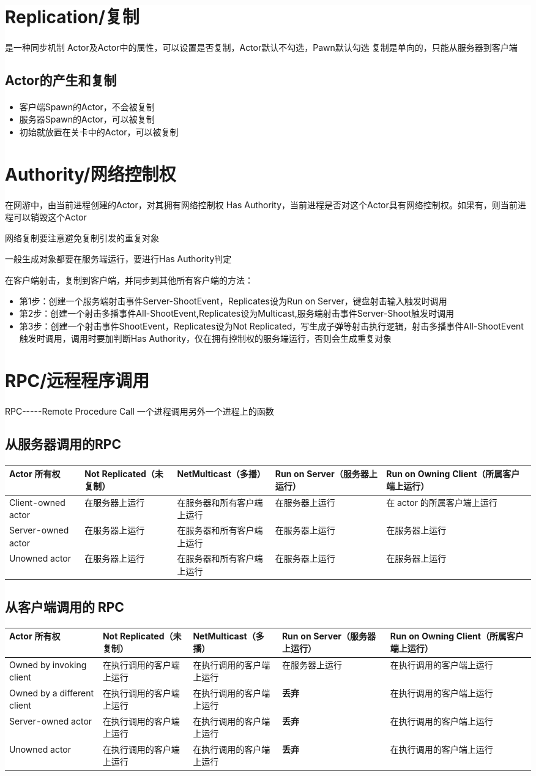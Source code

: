 # Replication/复制
是一种同步机制
Actor及Actor中的属性，可以设置是否复制，Actor默认不勾选，Pawn默认勾选
复制是单向的，只能从服务器到客户端
## Actor的产生和复制
- 客户端Spawn的Actor，不会被复制
- 服务器Spawn的Actor，可以被复制
- 初始就放置在关卡中的Actor，可以被复制



# Authority/网络控制权
在网游中，由当前进程创建的Actor，对其拥有网络控制权
Has Authority，当前进程是否对这个Actor具有网络控制权。如果有，则当前进程可以销毁这个Actor

网络复制要注意避免复制引发的重复对象

一般生成对象都要在服务端运行，要进行Has Authority判定

在客户端射击，复制到客户端，并同步到其他所有客户端的方法：
- 第1步：创建一个服务端射击事件Server-ShootEvent，Replicates设为Run on Server，键盘射击输入触发时调用
- 第2步：创建一个射击多播事件All-ShootEvent,Replicates设为Multicast,服务端射击事件Server-Shoot触发时调用
- 第3步：创建一个射击事件ShootEvent，Replicates设为Not Replicated，写生成子弹等射击执行逻辑，射击多播事件All-ShootEvent触发时调用，调用时要加判断Has Authority，仅在拥有控制权的服务端运行，否则会生成重复对象


# RPC/远程程序调用
RPC-----Remote Procedure Call
一个进程调用另外一个进程上的函数

## 从服务器调用的RPC
| Actor 所有权       | Not Replicated（未复制） | NetMulticast（多播）         | Run on Server（服务器上运行） | Run on Owning Client（所属客户端上运行） |
|:------------------|:------------------------|:----------------------------|:------------------------------|:----------------------------------------|
| Client-owned actor | 在服务器上运行            | 在服务器和所有客户端上运行   | 在服务器上运行                 | 在 actor 的所属客户端上运行             |
| Server-owned actor | 在服务器上运行            | 在服务器和所有客户端上运行   | 在服务器上运行                 | 在服务器上运行                         |
| Unowned actor      | 在服务器上运行            | 在服务器和所有客户端上运行   | 在服务器上运行                 | 在服务器上运行                         |


## 从客户端调用的 RPC
| Actor 所有权              | Not Replicated（未复制） | NetMulticast（多播）         | Run on Server（服务器上运行） | Run on Owning Client（所属客户端上运行） |
|:-------------------------|:------------------------|:----------------------------|:------------------------------|:----------------------------------------|
| Owned by invoking client   | 在执行调用的客户端上运行  | 在执行调用的客户端上运行      | 在服务器上运行                 | 在执行调用的客户端上运行               |
| Owned by a different client| 在执行调用的客户端上运行  | 在执行调用的客户端上运行      | **丢弃**                       | 在执行调用的客户端上运行               |
| Server-owned actor         | 在执行调用的客户端上运行  | 在执行调用的客户端上运行      | **丢弃**                       | 在执行调用的客户端上运行               |
| Unowned actor              | 在执行调用的客户端上运行  | 在执行调用的客户端上运行      | **丢弃**                       | 在执行调用的客户端上运行               |

